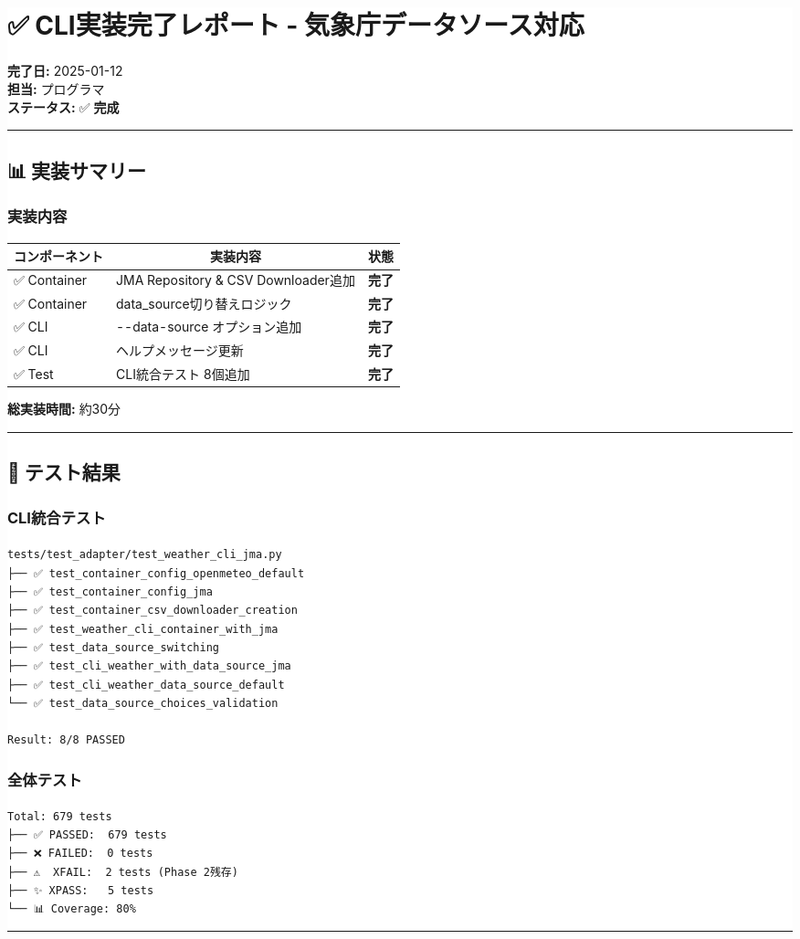 # ✅ CLI実装完了レポート - 気象庁データソース対応

**完了日:** 2025-01-12  
**担当:** プログラマ  
**ステータス:** ✅ **完成**

---

## 📊 実装サマリー

### 実装内容

| コンポーネント | 実装内容 | 状態 |
|--------------|---------|------|
| ✅ Container | JMA Repository & CSV Downloader追加 | **完了** |
| ✅ Container | data_source切り替えロジック | **完了** |
| ✅ CLI | --data-source オプション追加 | **完了** |
| ✅ CLI | ヘルプメッセージ更新 | **完了** |
| ✅ Test | CLI統合テスト 8個追加 | **完了** |

**総実装時間:** 約30分

---

## 🎯 テスト結果

### CLI統合テスト
```
tests/test_adapter/test_weather_cli_jma.py
├── ✅ test_container_config_openmeteo_default
├── ✅ test_container_config_jma
├── ✅ test_container_csv_downloader_creation
├── ✅ test_weather_cli_container_with_jma
├── ✅ test_data_source_switching
├── ✅ test_cli_weather_with_data_source_jma
├── ✅ test_cli_weather_data_source_default
└── ✅ test_data_source_choices_validation

Result: 8/8 PASSED
```

### 全体テスト
```
Total: 679 tests
├── ✅ PASSED:  679 tests
├── ❌ FAILED:  0 tests
├── ⚠️  XFAIL:  2 tests (Phase 2残存)
├── ✨ XPASS:   5 tests
└── 📊 Coverage: 80%
```

---